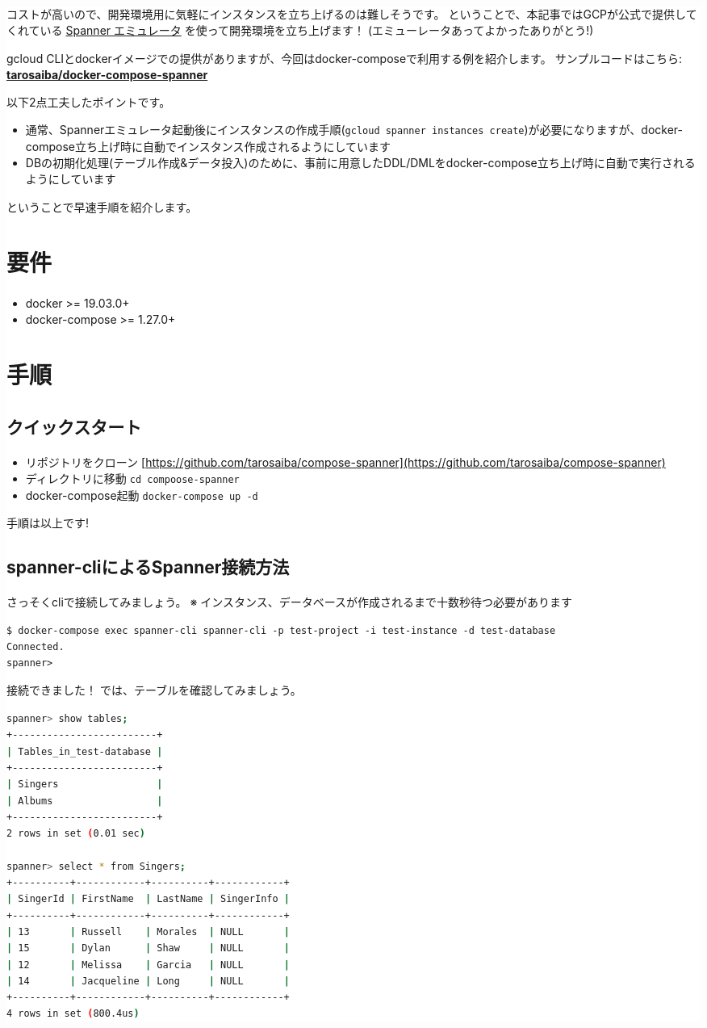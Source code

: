 コストが高いので、開発環境用に気軽にインスタンスを立ち上げるのは難しそうです。
ということで、本記事ではGCPが公式で提供してくれている [Spanner エミュレータ](https://cloud.google.com/spanner/docs/emulator?hl=ja) を使って開発環境を立ち上げます！ (エミューレータあってよかったありがとう!)

gcloud CLIとdockerイメージでの提供がありますが、今回はdocker-composeで利用する例を紹介します。
サンプルコードはこちら: [**tarosaiba/docker-compose-spanner**](https://github.com/tarosaiba/docker-compose-spanner)

以下2点工夫したポイントです。

* 通常、Spannerエミュレータ起動後にインスタンスの作成手順(`gcloud spanner instances create`)が必要になりますが、docker-compose立ち上げ時に自動でインスタンス作成されるようにしています
* DBの初期化処理(テーブル作成&データ投入)のために、事前に用意したDDL/DMLをdocker-compose立ち上げ時に自動で実行されるようにしています

ということで早速手順を紹介します。

# 要件

* docker >= 19.03.0+
* docker-compose >= 1.27.0+

# 手順

## クイックスタート

* リポジトリをクローン [https://github.com/tarosaiba/compose-spanner](https://github.com/tarosaiba/compose-spanner)
* ディレクトリに移動  `cd compoose-spanner`
* docker-compose起動 `docker-compose up -d`

手順は以上です!

## spanner-cliによるSpanner接続方法

さっそくcliで接続してみましょう。
※ インスタンス、データベースが作成されるまで十数秒待つ必要があります

```
$ docker-compose exec spanner-cli spanner-cli -p test-project -i test-instance -d test-database
Connected.
spanner>
```

接続できました！ では、テーブルを確認してみましょう。

```bash
spanner> show tables;
+-------------------------+
| Tables_in_test-database |
+-------------------------+
| Singers                 |
| Albums                  |
+-------------------------+
2 rows in set (0.01 sec)

spanner> select * from Singers;
+----------+------------+----------+------------+
| SingerId | FirstName  | LastName | SingerInfo |
+----------+------------+----------+------------+
| 13       | Russell    | Morales  | NULL       |
| 15       | Dylan      | Shaw     | NULL       |
| 12       | Melissa    | Garcia   | NULL       |
| 14       | Jacqueline | Long     | NULL       |
+----------+------------+----------+------------+
4 rows in set (800.4us)
```